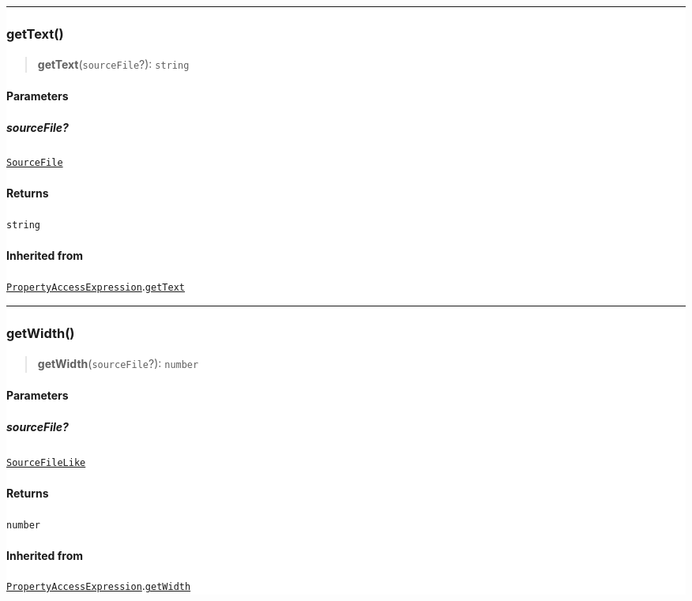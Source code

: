 ***

### getText()

> **getText**(`sourceFile`?): `string`

#### Parameters

##### sourceFile?

[`SourceFile`](SourceFile.md)

#### Returns

`string`

#### Inherited from

[`PropertyAccessExpression`](PropertyAccessExpression.md).[`getText`](PropertyAccessExpression.md#gettext)

***

### getWidth()

> **getWidth**(`sourceFile`?): `number`

#### Parameters

##### sourceFile?

[`SourceFileLike`](SourceFileLike.md)

#### Returns

`number`

#### Inherited from

[`PropertyAccessExpression`](PropertyAccessExpression.md).[`getWidth`](PropertyAccessExpression.md#getwidth)
